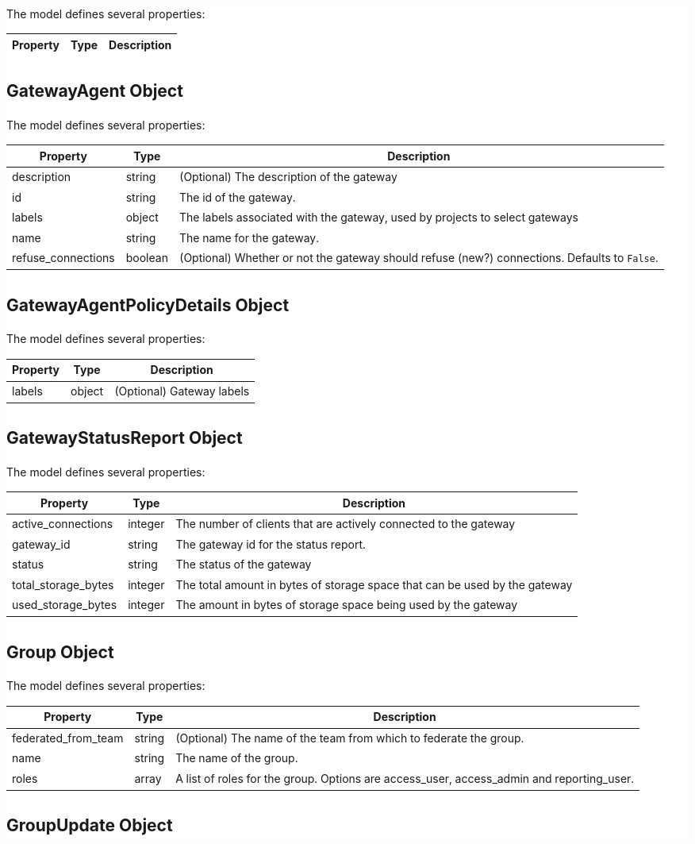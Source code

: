 The  model defines several properties:

| Property | Type        | Description          |
|----------|-------------|----------------------|
## GatewayAgent Object

The  model defines several properties:

| Property | Type        | Description          |
|----------|-------------|----------------------|
| description   | string | (Optional) The description of the gateway |
| id   | string | The id of the gateway. |
| labels   | object | The labels associated with the gateway, used by projects to select gateways |
| name   | string | The name for the gateway. |
| refuse_connections   | boolean | (Optional) Whether or not the gateway should refuse (new?) connections. Defaults to `False`. |
## GatewayAgentPolicyDetails Object

The  model defines several properties:

| Property | Type        | Description          |
|----------|-------------|----------------------|
| labels   | object | (Optional) Gateway labels |
## GatewayStatusReport Object

The  model defines several properties:

| Property | Type        | Description          |
|----------|-------------|----------------------|
| active_connections   | integer | The number of clients that are actively connected to the gateway |
| gateway_id   | string | The gateway id for the status report. |
| status   | string | The status of the gateway |
| total_storage_bytes   | integer | The total amount in bytes of storage space that can be used by the gateway |
| used_storage_bytes   | integer | The amount in bytes of storage space being used by the gateway |
## Group Object

The  model defines several properties:

| Property | Type        | Description          |
|----------|-------------|----------------------|
| federated_from_team   | string | (Optional) The name of the team from which to federate the group. |
| name   | string | The name of the group. |
| roles   | array | A list of roles for the group. Options are access_user, access_admin and reporting_user. |
## GroupUpdate Object
